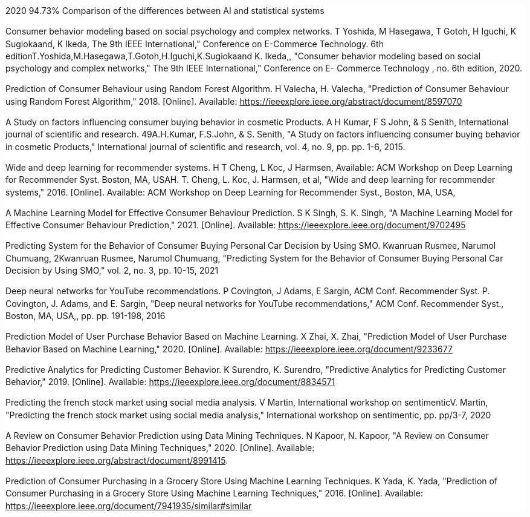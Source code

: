 2020 
94.73% 
Comparison of the differences 
between AI and statistical 
systems 



Consumer behavior modeling based on social psychology and complex networks. T Yoshida, M Hasegawa, T Gotoh, H Iguchi, K Sugiokaand, K Ikeda, The 9th IEEE International," Conference on E-Commerce Technology. 6th editionT.Yoshida,M.Hasegawa,T.Gotoh,H.Iguchi,K.Sugiokaand K. Ikeda,, "Consumer behavior modeling based on social psychology and complex networks," The 9th IEEE International," Conference on E- Commerce Technology , no. 6th edition, 2020.

Prediction of Consumer Behaviour using Random Forest Algorithm. H Valecha, H. Valecha, "Prediction of Consumer Behaviour using Random Forest Algorithm," 2018. [Online]. Available: https://ieeexplore.ieee.org/abstract/document/8597070

A Study on factors influencing consumer buying behavior in cosmetic Products. A H Kumar, F S John, &amp; S Senith, International journal of scientific and research. 49A.H.Kumar, F.S.John, & S. Senith, "A Study on factors influencing consumer buying behavior in cosmetic Products," International journal of scientific and research, vol. 4, no. 9, pp. pp. 1-6, 2015.

Wide and deep learning for recommender systems. H T Cheng, L Koc, J Harmsen, Available: ACM Workshop on Deep Learning for Recommender Syst. Boston, MA, USAH. T. Cheng, L. Koc, J. Harmsen, et al, "Wide and deep learning for recommender systems," 2016. [Online]. Available: ACM Workshop on Deep Learning for Recommender Syst., Boston, MA, USA,

A Machine Learning Model for Effective Consumer Behaviour Prediction. S K Singh, S. K. Singh, "A Machine Learning Model for Effective Consumer Behaviour Prediction," 2021. [Online]. Available: https://ieeexplore.ieee.org/document/9702495

Predicting System for the Behavior of Consumer Buying Personal Car Decision by Using SMO. Kwanruan Rusmee, Narumol Chumuang, 2Kwanruan Rusmee, Narumol Chumuang, "Predicting System for the Behavior of Consumer Buying Personal Car Decision by Using SMO," vol. 2, no. 3, pp. 10-15, 2021

Deep neural networks for YouTube recommendations. P Covington, J Adams, E Sargin, ACM Conf. Recommender Syst. P. Covington, J. Adams, and E. Sargin, "Deep neural networks for YouTube recommendations," ACM Conf. Recommender Syst., Boston, MA, USA,, pp. pp. 191-198, 2016

Prediction Model of User Purchase Behavior Based on Machine Learning. X Zhai, X. Zhai, "Prediction Model of User Purchase Behavior Based on Machine Learning," 2020. [Online]. Available: https://ieeexplore.ieee.org/document/9233677

Predictive Analytics for Predicting Customer Behavior. K Surendro, K. Surendro, "Predictive Analytics for Predicting Customer Behavior," 2019. [Online]. Available: https://ieeexplore.ieee.org/document/8834571

Predicting the french stock market using social media analysis. V Martin, International workshop on sentimenticV. Martin, "Predicting the french stock market using social media analysis," International workshop on sentimentic, pp. pp/3-7, 2020

A Review on Consumer Behavior Prediction using Data Mining Techniques. N Kapoor, N. Kapoor, "A Review on Consumer Behavior Prediction using Data Mining Techniques," 2020. [Online]. Available: https://ieeexplore.ieee.org/abstract/document/8991415.

Prediction of Consumer Purchasing in a Grocery Store Using Machine Learning Techniques. K Yada, K. Yada, "Prediction of Consumer Purchasing in a Grocery Store Using Machine Learning Techniques," 2016. [Online]. Available: https://ieeexplore.ieee.org/document/7941935/similar#similar
